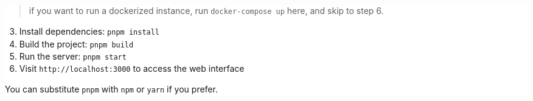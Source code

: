 
> if you want to run a dockerized instance, run `docker-compose up` here, and skip to step 6.

3. Install dependencies: `pnpm install`
4. Build the project: `pnpm build`
5. Run the server: `pnpm start`
6. Visit `http://localhost:3000` to access the web interface

You can substitute `pnpm` with `npm` or `yarn` if you prefer.
